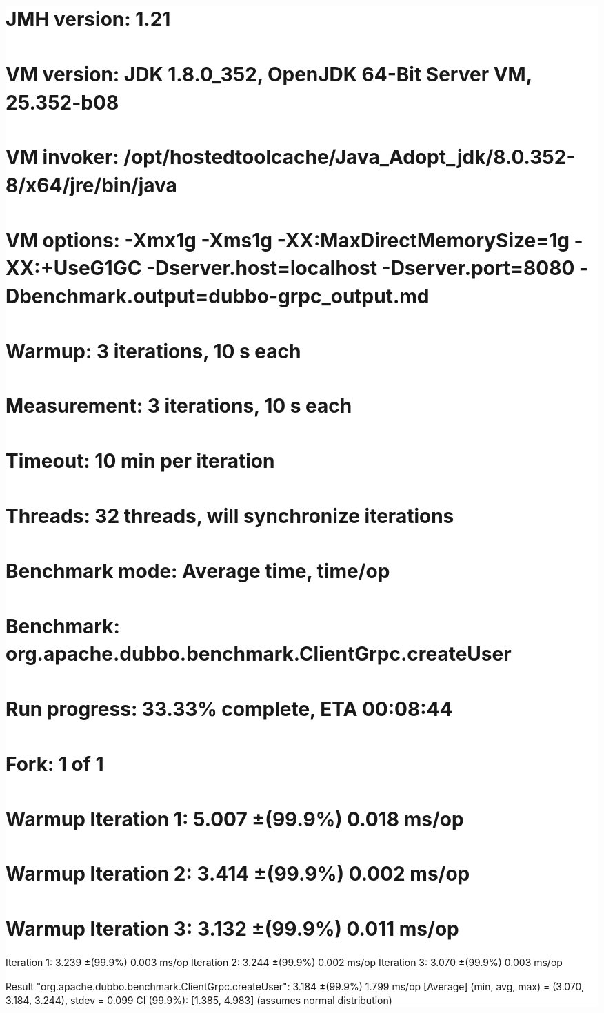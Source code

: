 
# JMH version: 1.21
# VM version: JDK 1.8.0_352, OpenJDK 64-Bit Server VM, 25.352-b08
# VM invoker: /opt/hostedtoolcache/Java_Adopt_jdk/8.0.352-8/x64/jre/bin/java
# VM options: -Xmx1g -Xms1g -XX:MaxDirectMemorySize=1g -XX:+UseG1GC -Dserver.host=localhost -Dserver.port=8080 -Dbenchmark.output=dubbo-grpc_output.md
# Warmup: 3 iterations, 10 s each
# Measurement: 3 iterations, 10 s each
# Timeout: 10 min per iteration
# Threads: 32 threads, will synchronize iterations
# Benchmark mode: Average time, time/op
# Benchmark: org.apache.dubbo.benchmark.ClientGrpc.createUser

# Run progress: 33.33% complete, ETA 00:08:44
# Fork: 1 of 1
# Warmup Iteration   1: 5.007 ±(99.9%) 0.018 ms/op
# Warmup Iteration   2: 3.414 ±(99.9%) 0.002 ms/op
# Warmup Iteration   3: 3.132 ±(99.9%) 0.011 ms/op
Iteration   1: 3.239 ±(99.9%) 0.003 ms/op
Iteration   2: 3.244 ±(99.9%) 0.002 ms/op
Iteration   3: 3.070 ±(99.9%) 0.003 ms/op


Result "org.apache.dubbo.benchmark.ClientGrpc.createUser":
  3.184 ±(99.9%) 1.799 ms/op [Average]
  (min, avg, max) = (3.070, 3.184, 3.244), stdev = 0.099
  CI (99.9%): [1.385, 4.983] (assumes normal distribution)
